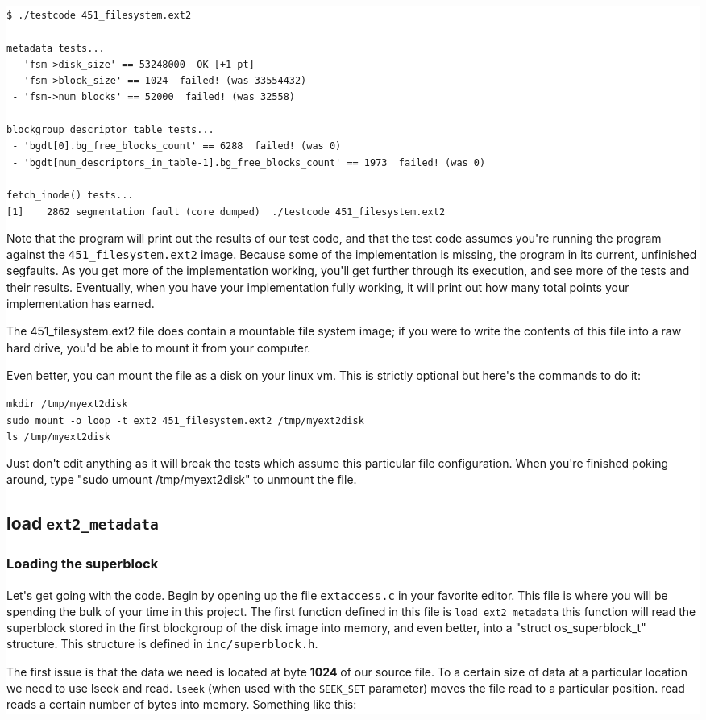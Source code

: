     $ ./testcode 451_filesystem.ext2

	metadata tests...
	 - 'fsm->disk_size' == 53248000  OK [+1 pt]
	 - 'fsm->block_size' == 1024  failed! (was 33554432)
	 - 'fsm->num_blocks' == 52000  failed! (was 32558)
	
	blockgroup descriptor table tests...
	 - 'bgdt[0].bg_free_blocks_count' == 6288  failed! (was 0)
	 - 'bgdt[num_descriptors_in_table-1].bg_free_blocks_count' == 1973  failed! (was 0)
	
	fetch_inode() tests...
	[1]    2862 segmentation fault (core dumped)  ./testcode 451_filesystem.ext2
	

Note that the program will print out the results of our test code, and
that the test code assumes you're running the program against the
<tt>451_filesystem.ext2</tt> image.  Because some of the
implementation is missing, the program in its current, unfinished
segfaults.  As you get more of the implementation working, you'll get
further through its execution, and see more of the tests and their
results.  Eventually, when you have your implementation fully working,
it will print out how many total points your implementation has
earned.

The 451_filesystem.ext2 file does contain a mountable file system
image; if you were to write the contents of this file into a raw hard
drive, you'd be able to mount it from your computer.

Even better, you can mount the file as a disk on your linux vm.  This
is strictly optional but here's the commands to do it:

    mkdir /tmp/myext2disk
    sudo mount -o loop -t ext2 451_filesystem.ext2 /tmp/myext2disk
    ls /tmp/myext2disk

Just don't edit anything as it will break the tests which assume this
particular file configuration.  When you're finished poking around,
type "sudo umount /tmp/myext2disk" to unmount the file.

## load `ext2_metadata`
 
### Loading the superblock

Let's get going with the code.  Begin by opening up the file
<tt>extaccess.c</tt> in your favorite editor.  This file is where you
will be spending the bulk of your time in this project.  The first
function defined in this file is `load_ext2_metadata` this function
will read the superblock stored in the first blockgroup of the disk
image into memory, and even better, into a "struct os_superblock_t"
structure.  This structure is defined in <tt>inc/superblock.h</tt>.

The first issue is that the data we need is located at byte **1024** of
our source file.  To a certain size of data at a particular location
we need to use lseek and read.  `lseek` (when used with the `SEEK_SET`
parameter) moves the file read to a particular position.  read reads a
certain number of bytes into memory.  Something like this:
